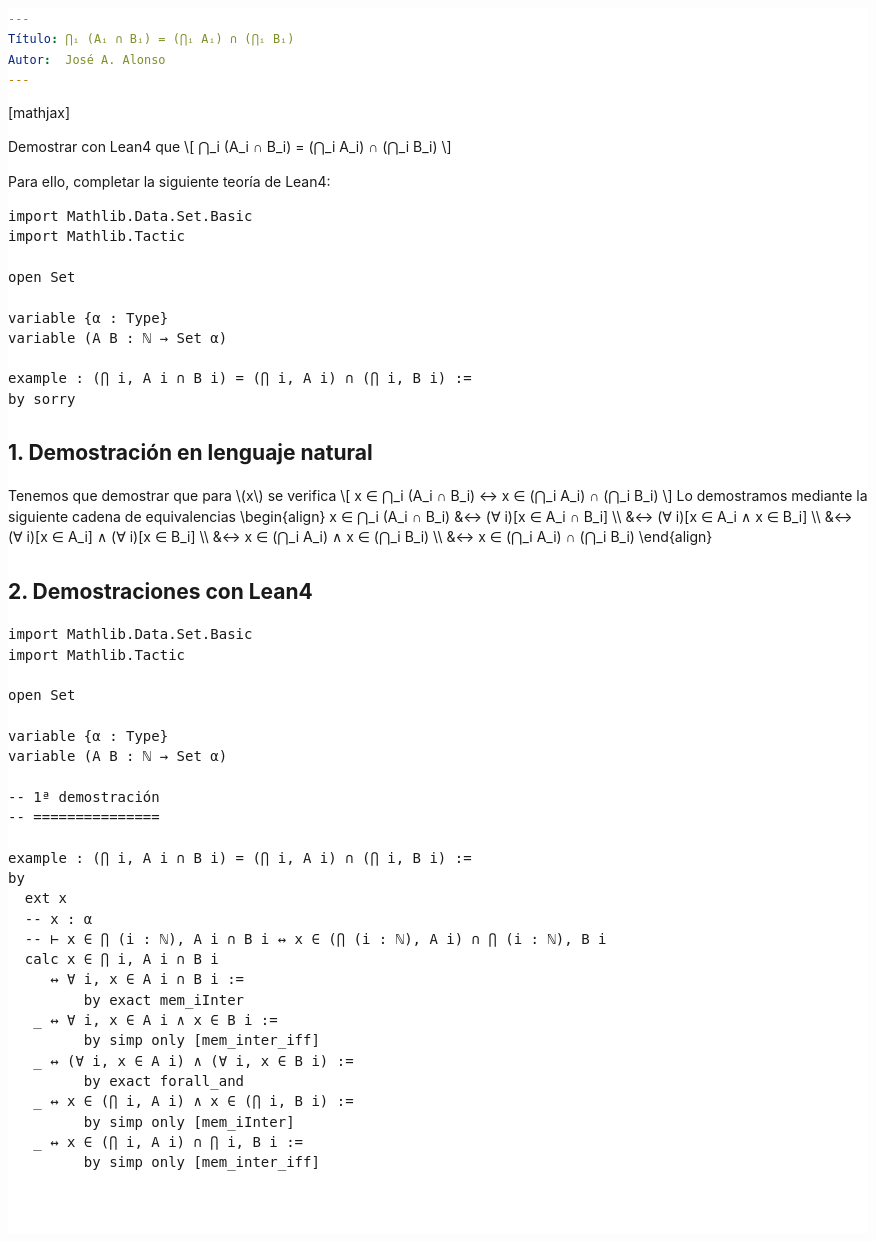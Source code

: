 ```yaml
---
Título: ⋂ᵢ (Aᵢ ∩ Bᵢ) = (⋂ᵢ Aᵢ) ∩ (⋂ᵢ Bᵢ)
Autor:  José A. Alonso
---
```


[mathjax]

Demostrar con Lean4 que
\\[ ⋂_i (A_i ∩ B_i) = (⋂_i A_i) ∩ (⋂_i B_i) \\]

Para ello, completar la siguiente teoría de Lean4:

<pre lang="lean">
import Mathlib.Data.Set.Basic
import Mathlib.Tactic

open Set

variable {α : Type}
variable (A B : ℕ → Set α)

example : (⋂ i, A i ∩ B i) = (⋂ i, A i) ∩ (⋂ i, B i) :=
by sorry
</pre>


<h2>1. Demostración en lenguaje natural</h2>

Tenemos que demostrar que para \\(x\\) se verifica
\\[ x ∈ ⋂_i (A_i ∩ B_i) ↔ x ∈ (⋂_i A_i) ∩ (⋂_i B_i) \\]
Lo demostramos mediante la siguiente cadena de equivalencias
\\begin{align}
   x ∈ ⋂_i (A_i ∩ B_i) &↔ (∀ i)[x ∈ A_i ∩ B_i] \\\\
                       &↔ (∀ i)[x ∈ A_i ∧ x ∈ B_i] \\\\
                       &↔ (∀ i)[x ∈ A_i] ∧ (∀ i)[x ∈ B_i] \\\\
                       &↔ x ∈ (⋂_i A_i) ∧ x ∈ (⋂_i B_i) \\\\
                       &↔ x ∈ (⋂_i A_i) ∩ (⋂_i B_i)
\\end{align}

<h2>2. Demostraciones con Lean4</h2>

<pre lang="lean">
import Mathlib.Data.Set.Basic
import Mathlib.Tactic

open Set

variable {α : Type}
variable (A B : ℕ → Set α)

-- 1ª demostración
-- ===============

example : (⋂ i, A i ∩ B i) = (⋂ i, A i) ∩ (⋂ i, B i) :=
by
  ext x
  -- x : α
  -- ⊢ x ∈ ⋂ (i : ℕ), A i ∩ B i ↔ x ∈ (⋂ (i : ℕ), A i) ∩ ⋂ (i : ℕ), B i
  calc x ∈ ⋂ i, A i ∩ B i
     ↔ ∀ i, x ∈ A i ∩ B i :=
         by exact mem_iInter
   _ ↔ ∀ i, x ∈ A i ∧ x ∈ B i :=
         by simp only [mem_inter_iff]
   _ ↔ (∀ i, x ∈ A i) ∧ (∀ i, x ∈ B i) :=
         by exact forall_and
   _ ↔ x ∈ (⋂ i, A i) ∧ x ∈ (⋂ i, B i) :=
         by simp only [mem_iInter]
   _ ↔ x ∈ (⋂ i, A i) ∩ ⋂ i, B i :=
         by simp only [mem_inter_iff]